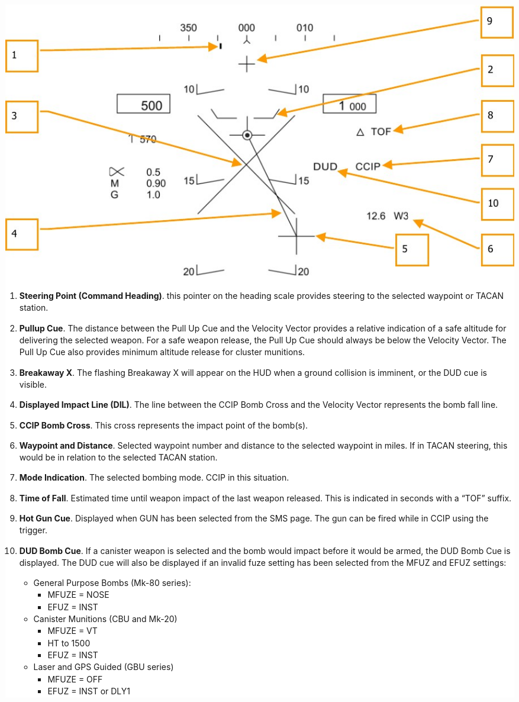 ![Figure 85. CCIP Bombing HUD](img/img-215-1-screen.jpg)


1. **Steering Point (Command Heading)**. this pointer on the heading scale provides steering
to the selected waypoint or TACAN station.
2. **Pullup Cue**. The distance between the Pull Up Cue and the Velocity Vector provides a
relative indication of a safe altitude for delivering the selected weapon. For a safe weapon
release, the Pull Up Cue should always be below the Velocity Vector. The Pull Up Cue also
provides minimum altitude release for cluster munitions.
3. **Breakaway X**. The flashing Breakaway X will appear on the HUD when a ground collision
is imminent, or the DUD cue is visible.
4. **Displayed Impact Line (DIL)**. The line between the CCIP Bomb Cross and the Velocity
Vector represents the bomb fall line.
5. **CCIP Bomb Cross**. This cross represents the impact point of the bomb(s).
6. **Waypoint and Distance**. Selected waypoint number and distance to the selected
waypoint in miles. If in TACAN steering, this would be in relation to the selected TACAN
station.
7. **Mode Indication**. The selected bombing mode. CCIP in this situation.
8. **Time of Fall**. Estimated time until weapon impact of the last weapon released. This is
indicated in seconds with a “TOF” suffix.
9. **Hot Gun Cue**. Displayed when GUN has been selected from the SMS page. The gun can
be fired while in CCIP using the trigger.
10. **DUD Bomb Cue**. If a canister weapon is selected and the bomb would impact before it
would be armed, the DUD Bomb Cue is displayed. The DUD cue will also be displayed if an
invalid fuze setting has been selected from the MFUZ and EFUZ settings:

    - General Purpose Bombs (Mk-80 series):
      - MFUZE = NOSE
      - EFUZ = INST
    - Canister Munitions (CBU and Mk-20)
      - MFUZE = VT
      - HT to 1500
      - EFUZ = INST
    - Laser and GPS Guided (GBU series)
      - MFUZE = OFF
      - EFUZ = INST or DLY1
